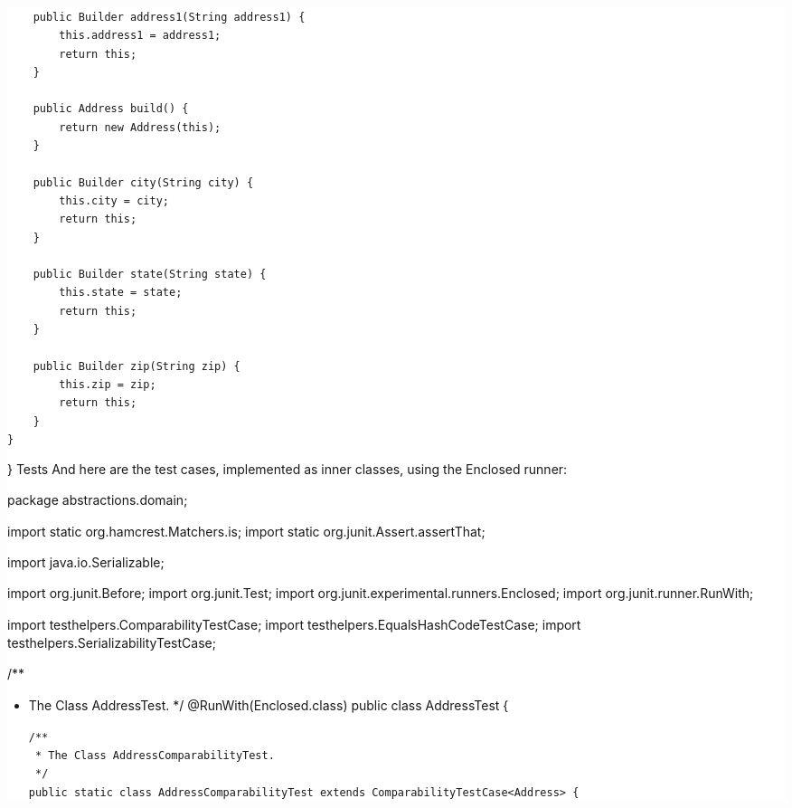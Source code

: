     	public Builder address1(String address1) {
    		this.address1 = address1;
    		return this;
    	}

    	public Address build() {
    		return new Address(this);
    	}

    	public Builder city(String city) {
    		this.city = city;
    		return this;
    	}

    	public Builder state(String state) {
    		this.state = state;
    		return this;
    	}

    	public Builder zip(String zip) {
    		this.zip = zip;
    		return this;
    	}
    }

}
Tests
And here are the test cases, implemented as inner classes, using the Enclosed runner:

package abstractions.domain;

import static org.hamcrest.Matchers.is;
import static org.junit.Assert.assertThat;

import java.io.Serializable;

import org.junit.Before;
import org.junit.Test;
import org.junit.experimental.runners.Enclosed;
import org.junit.runner.RunWith;

import testhelpers.ComparabilityTestCase;
import testhelpers.EqualsHashCodeTestCase;
import testhelpers.SerializabilityTestCase;

/\*\*

- The Class AddressTest.
  \*/
  @RunWith(Enclosed.class)
  public class AddressTest {

      /**
       * The Class AddressComparabilityTest.
       */
      public static class AddressComparabilityTest extends ComparabilityTestCase<Address> {
